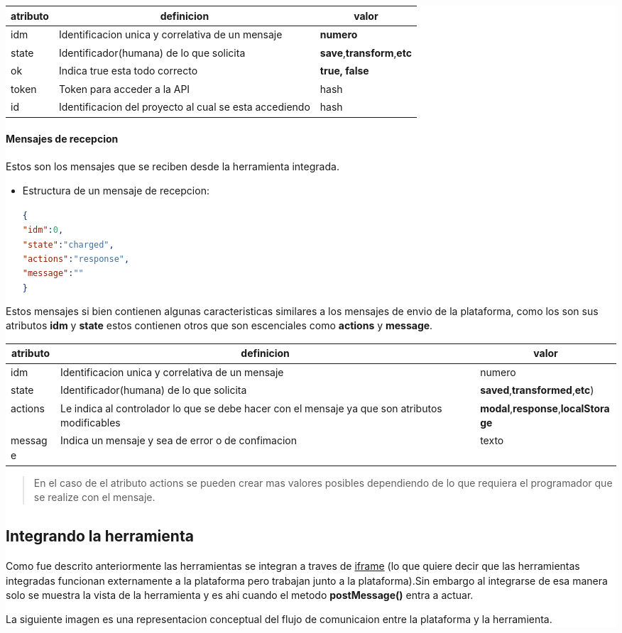 
|atributo | definicion | valor|
|----------|-----------|------|
|idm| Identificacion unica y correlativa de un mensaje| **numero**|
|state| Identificador(humana) de lo que solicita|**save**,**transform**,**etc**|
|ok|Indica true esta todo correcto|**true, false**|
|token| Token para acceder a la API|hash|
|id|Identificacion del proyecto al cual se esta accediendo|hash
#### Mensajes de recepcion
Estos son los mensajes que se reciben desde la herramienta integrada.
- Estructura de un mensaje de recepcion:
   
    ```json
    {
    "idm":0,
    "state":"charged",
    "actions":"response",
    "message":""
    }
    ``` 
Estos mensajes si bien contienen algunas caracteristicas similares a los mensajes de envio de la plataforma, como los son sus atributos **idm** y **state** estos contienen otros que son escenciales como **actions** y **message**.

|atributo|definicion|valor|
|--|--|--|
|idm| Identificacion unica y correlativa de un mensaje| numero|
|state| Identificador(humana) de lo que solicita|**saved**,**transformed**,**etc**)|
|actions|Le indica al controlador lo que se debe hacer con el mensaje ya que son atributos modificables|**modal**,**response**,**localStorage**|
|message|Indica un mensaje y sea de error o de confimacion|texto|
> En el caso de el atributo actions se pueden crear mas valores posibles dependiendo de lo que requiera el programador que se realize con el mensaje.
## Integrando la herramienta

Como fue descrito anteriormente las herramientas se integran a traves de  [iframe](https://developer.mozilla.org/en-US/docs/Web/HTML/Element/iframe) (lo que quiere decir que las herramientas integradas funcionan externamente a la plataforma pero trabajan junto a la plataforma).Sin embargo al integrarse de esa manera solo se muestra la vista de la herramienta y es ahi cuando el metodo **postMessage()** entra a actuar.
 
La siguiente imagen es una representacion conceptual del flujo de comunicaion entre la plataforma y la herramienta.
